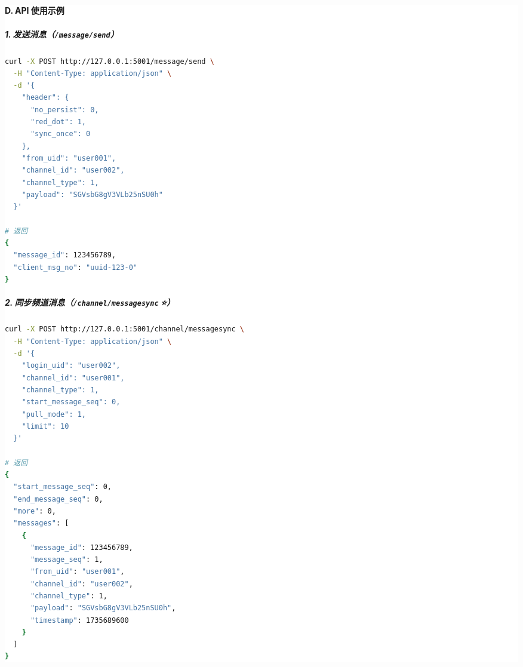 
#### **D. API 使用示例**

##### **1. 发送消息**（`/message/send`）

```bash
curl -X POST http://127.0.0.1:5001/message/send \
  -H "Content-Type: application/json" \
  -d '{
    "header": {
      "no_persist": 0,
      "red_dot": 1,
      "sync_once": 0
    },
    "from_uid": "user001",
    "channel_id": "user002",
    "channel_type": 1,
    "payload": "SGVsbG8gV3VLb25nSU0h"
  }'

# 返回
{
  "message_id": 123456789,
  "client_msg_no": "uuid-123-0"
}
```

##### **2. 同步频道消息**（`/channel/messagesync` ⭐）

```bash
curl -X POST http://127.0.0.1:5001/channel/messagesync \
  -H "Content-Type: application/json" \
  -d '{
    "login_uid": "user002",
    "channel_id": "user001",
    "channel_type": 1,
    "start_message_seq": 0,
    "pull_mode": 1,
    "limit": 10
  }'

# 返回
{
  "start_message_seq": 0,
  "end_message_seq": 0,
  "more": 0,
  "messages": [
    {
      "message_id": 123456789,
      "message_seq": 1,
      "from_uid": "user001",
      "channel_id": "user002",
      "channel_type": 1,
      "payload": "SGVsbG8gV3VLb25nSU0h",
      "timestamp": 1735689600
    }
  ]
}
```
